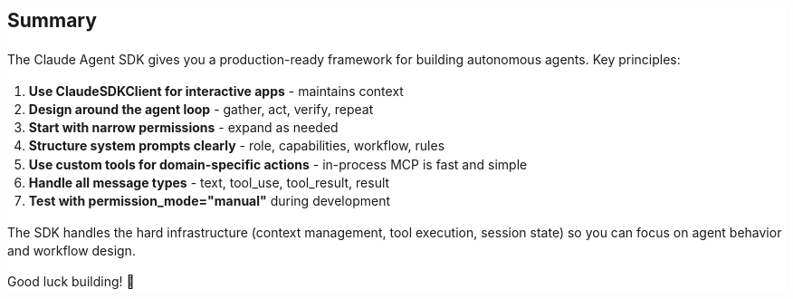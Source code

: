 
## Summary

The Claude Agent SDK gives you a production-ready framework for building autonomous agents. Key principles:

1. **Use ClaudeSDKClient for interactive apps** - maintains context
2. **Design around the agent loop** - gather, act, verify, repeat
3. **Start with narrow permissions** - expand as needed
4. **Structure system prompts clearly** - role, capabilities, workflow, rules
5. **Use custom tools for domain-specific actions** - in-process MCP is fast and simple
6. **Handle all message types** - text, tool_use, tool_result, result
7. **Test with permission_mode="manual"** during development

The SDK handles the hard infrastructure (context management, tool execution, session state) so you can focus on agent behavior and workflow design.

Good luck building! 🚀
